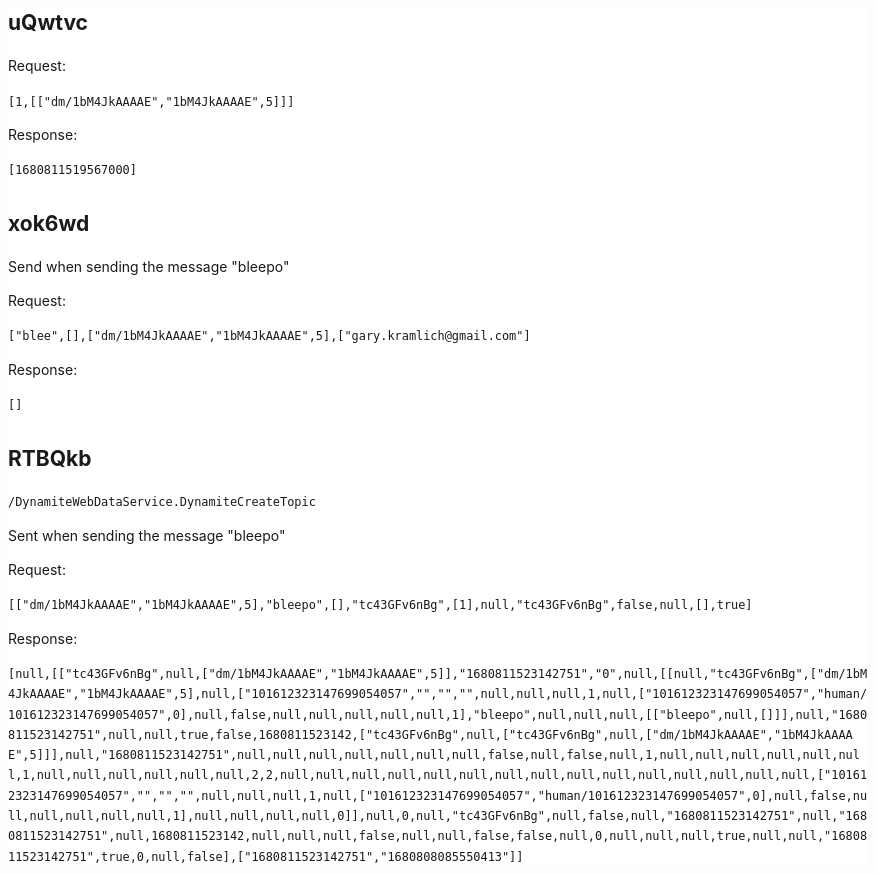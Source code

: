 ## uQwtvc

Request:

```
[1,[["dm/1bM4JkAAAAE","1bM4JkAAAAE",5]]]
```

Response:

```
[1680811519567000]
```

## xok6wd

Send when sending the message "bleepo"

Request:

```
["blee",[],["dm/1bM4JkAAAAE","1bM4JkAAAAE",5],["gary.kramlich@gmail.com"]
```

Response:

```
[]
```

## RTBQkb

`/DynamiteWebDataService.DynamiteCreateTopic`

Sent when sending the message "bleepo"

Request:

```
[["dm/1bM4JkAAAAE","1bM4JkAAAAE",5],"bleepo",[],"tc43GFv6nBg",[1],null,"tc43GFv6nBg",false,null,[],true]
```

Response:

```
[null,[["tc43GFv6nBg",null,["dm/1bM4JkAAAAE","1bM4JkAAAAE",5]],"1680811523142751","0",null,[[null,"tc43GFv6nBg",["dm/1bM4JkAAAAE","1bM4JkAAAAE",5],null,["101612323147699054057","","","",null,null,null,1,null,["101612323147699054057","human/101612323147699054057",0],null,false,null,null,null,null,null,1],"bleepo",null,null,null,[["bleepo",null,[]]],null,"1680811523142751",null,null,true,false,1680811523142,["tc43GFv6nBg",null,["tc43GFv6nBg",null,["dm/1bM4JkAAAAE","1bM4JkAAAAE",5]]],null,"1680811523142751",null,null,null,null,null,null,null,false,null,false,null,1,null,null,null,null,null,null,1,null,null,null,null,null,null,2,2,null,null,null,null,null,null,null,null,null,null,null,null,null,null,null,["101612323147699054057","","","",null,null,null,1,null,["101612323147699054057","human/101612323147699054057",0],null,false,null,null,null,null,null,1],null,null,null,null,0]],null,0,null,"tc43GFv6nBg",null,false,null,"1680811523142751",null,"1680811523142751",null,1680811523142,null,null,null,false,null,null,false,false,null,0,null,null,null,true,null,null,"1680811523142751",true,0,null,false],["1680811523142751","1680808085550413"]]
```
